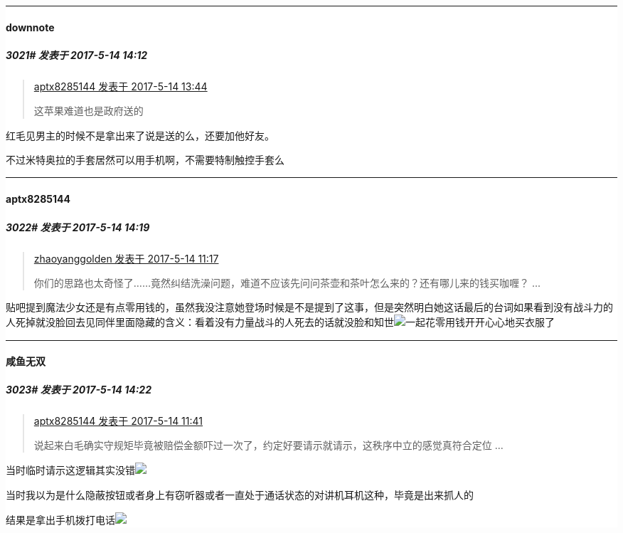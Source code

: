 




*****

####  downnote  
##### 3021#       发表于 2017-5-14 14:12



<blockquote><a href="httphttps://bbs.saraba1st.com/2b/forum.php?mod=redirect&amp;goto=findpost&amp;pid=35944969&amp;ptid=1356195" target="_blank">aptx8285144 发表于 2017-5-14 13:44</a>

这苹果难道也是政府送的</blockquote>
红毛见男主的时候不是拿出来了说是送的么，还要加他好友。


不过米特奥拉的手套居然可以用手机啊，不需要特制触控手套么







*****

####  aptx8285144  
##### 3022#       发表于 2017-5-14 14:19



<blockquote><a href="httphttps://bbs.saraba1st.com/2b/forum.php?mod=redirect&amp;goto=findpost&amp;pid=35943779&amp;ptid=1356195" target="_blank">zhaoyanggolden 发表于 2017-5-14 11:17</a>

你们的思路也太奇怪了……竟然纠结洗澡问题，难道不应该先问问茶壶和茶叶怎么来的？还有哪儿来的钱买咖喱？ ...</blockquote>
贴吧提到魔法少女还是有点零用钱的，虽然我没注意她登场时候是不是提到了这事，但是突然明白她这话最后的台词如果看到没有战斗力的人死掉就没脸回去见同伴里面隐藏的含义：看着没有力量战斗的人死去的话就没脸和知世<img src="https://static.saraba1st.com/image/smiley/face2017/067.png" referrerpolicy="no-referrer">一起花零用钱开开心心地买衣服了







*****

####  咸鱼无双  
##### 3023#       发表于 2017-5-14 14:22



<blockquote><a href="httphttps://bbs.saraba1st.com/2b/forum.php?mod=redirect&amp;goto=findpost&amp;pid=35944003&amp;ptid=1356195" target="_blank">aptx8285144 发表于 2017-5-14 11:41</a>

说起来白毛确实守规矩毕竟被赔偿金额吓过一次了，约定好要请示就请示，这秩序中立的感觉真符合定位 ...</blockquote>
当时临时请示这逻辑其实没错<img src="https://static.saraba1st.com/image/smiley/face/91.gif" referrerpolicy="no-referrer">


当时我以为是什么隐蔽按钮或者身上有窃听器或者一直处于通话状态的对讲机耳机这种，毕竟是出来抓人的


结果是拿出手机拨打电话<img src="https://static.saraba1st.com/image/smiley/face/149.gif" referrerpolicy="no-referrer">
